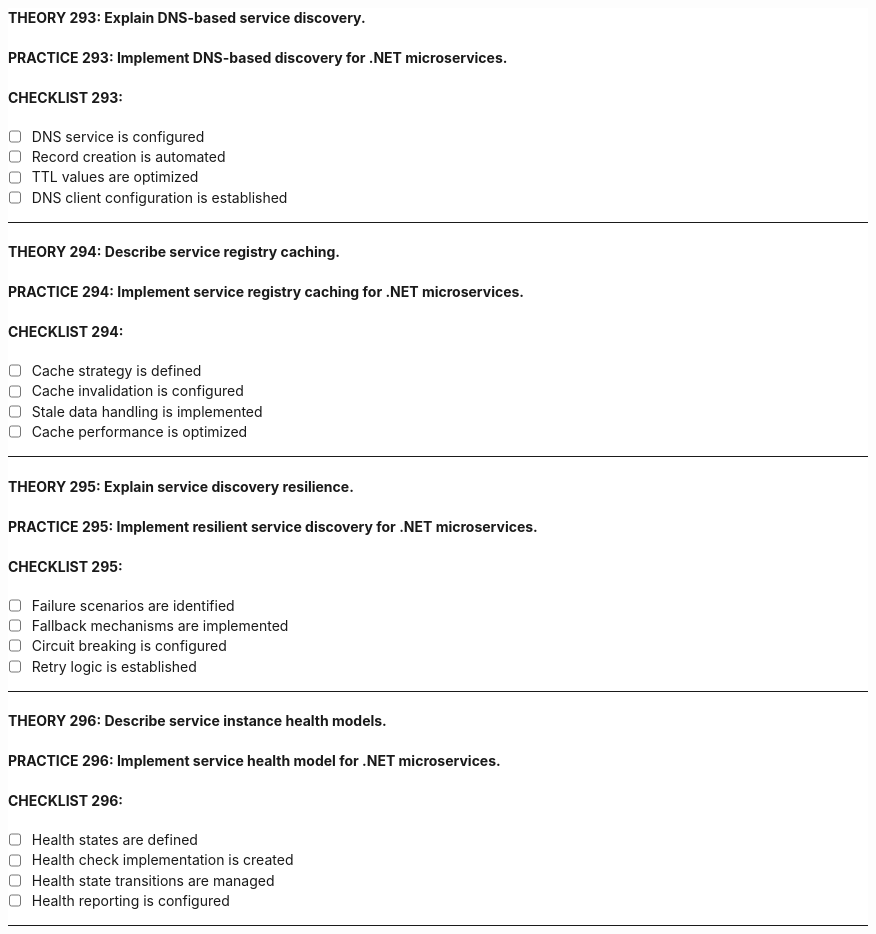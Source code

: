 
#### THEORY 293: Explain DNS-based service discovery.

#### PRACTICE 293: Implement DNS-based discovery for .NET microservices.

#### CHECKLIST 293:

- [ ] DNS service is configured
- [ ] Record creation is automated
- [ ] TTL values are optimized
- [ ] DNS client configuration is established

---

#### THEORY 294: Describe service registry caching.

#### PRACTICE 294: Implement service registry caching for .NET microservices.

#### CHECKLIST 294:

- [ ] Cache strategy is defined
- [ ] Cache invalidation is configured
- [ ] Stale data handling is implemented
- [ ] Cache performance is optimized

---

#### THEORY 295: Explain service discovery resilience.

#### PRACTICE 295: Implement resilient service discovery for .NET microservices.

#### CHECKLIST 295:

- [ ] Failure scenarios are identified
- [ ] Fallback mechanisms are implemented
- [ ] Circuit breaking is configured
- [ ] Retry logic is established

---

#### THEORY 296: Describe service instance health models.

#### PRACTICE 296: Implement service health model for .NET microservices.

#### CHECKLIST 296:

- [ ] Health states are defined
- [ ] Health check implementation is created
- [ ] Health state transitions are managed
- [ ] Health reporting is configured

---